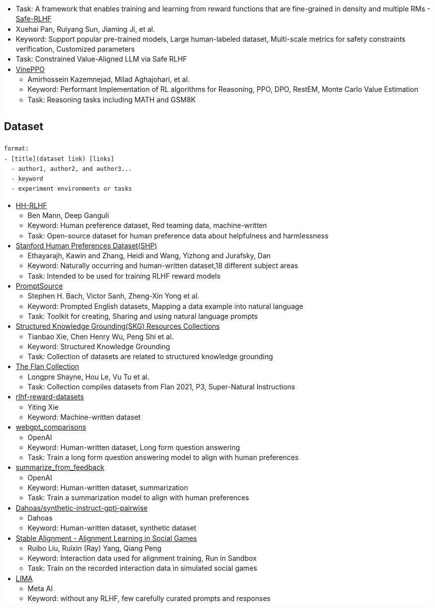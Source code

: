   - Task: A framework that enables training and learning from reward functions that are fine-grained in density and multiple RMs
-[Safe-RLHF](https://github.com/PKU-Alignment/safe-rlhf)
  - Xuehai Pan, Ruiyang Sun, Jiaming Ji, et al.
  - Keyword: Support popular pre-trained models, Large human-labeled dataset, Multi-scale metrics for safety constraints verification, Customized parameters
  - Task: Constrained Value-Aligned LLM via Safe RLHF
- [VinePPO](https://github.com/McGill-NLP/VinePPO)
  - Amirhossein Kazemnejad, Milad Aghajohari, et al.
  - Keyword: Performant Implementation of RL algorithms for Reasoning, PPO, DPO, RestEM, Monte Carlo Value Estimation 
  - Task: Reasoning tasks including MATH and GSM8K

## Dataset
```
format:
- [title](dataset link) [links]
  - author1, author2, and author3...
  - keyword
  - experiment environments or tasks
```
- [HH-RLHF](https://github.com/anthropics/hh-rlhf)
  - Ben Mann, Deep Ganguli
  - Keyword: Human preference dataset, Red teaming data, machine-written
  - Task: Open-source dataset for human preference data about helpfulness and harmlessness
- [Stanford Human Preferences Dataset(SHP)](https://huggingface.co/datasets/stanfordnlp/SHP)
  - Ethayarajh, Kawin and Zhang, Heidi and Wang, Yizhong and Jurafsky, Dan
  - Keyword: Naturally occurring and human-written dataset,18 different subject areas
  - Task: Intended to be used for training RLHF reward models
- [PromptSource](https://github.com/bigscience-workshop/promptsource)
  - Stephen H. Bach, Victor Sanh, Zheng-Xin Yong et al.
  - Keyword: Prompted English datasets,  Mapping a data example into natural language
  - Task:  Toolkit for creating, Sharing and using natural language prompts
- [Structured Knowledge Grounding(SKG) Resources Collections](https://unifiedskg.com/)
  - Tianbao Xie, Chen Henry Wu, Peng Shi et al.
  - Keyword: Structured Knowledge Grounding
  - Task:  Collection of datasets are related to structured knowledge grounding
- [The Flan Collection](https://github.com/google-research/FLAN/tree/main/flan/v2)
  - Longpre Shayne, Hou Le, Vu Tu et al.
  - Task: Collection compiles datasets from Flan 2021, P3, Super-Natural Instructions 
- [rlhf-reward-datasets](https://huggingface.co/datasets/yitingxie/rlhf-reward-datasets)
  - Yiting Xie
  - Keyword: Machine-written dataset
- [webgpt_comparisons](https://huggingface.co/datasets/openai/webgpt_comparisons)
  - OpenAI
  - Keyword: Human-written dataset, Long form question answering 
  - Task:  Train a long form question answering model to align with human preferences
- [summarize_from_feedback](https://huggingface.co/datasets/openai/summarize_from_feedback)
  - OpenAI
  - Keyword: Human-written dataset, summarization
  - Task:  Train a summarization model to align with human preferences
- [Dahoas/synthetic-instruct-gptj-pairwise](https://huggingface.co/datasets/Dahoas/synthetic-instruct-gptj-pairwise)
  - Dahoas
  - Keyword: Human-written dataset, synthetic dataset
- [Stable Alignment - Alignment Learning in Social Games](https://github.com/agi-templar/Stable-Alignment)
  - Ruibo Liu, Ruixin (Ray) Yang, Qiang Peng
  - Keyword: Interaction data used for alignment training, Run in Sandbox
  - Task: Train on the recorded interaction data in simulated social games
- [LIMA](https://huggingface.co/datasets/GAIR/lima)
  - Meta AI
  - Keyword: without any RLHF, few carefully curated prompts and responses